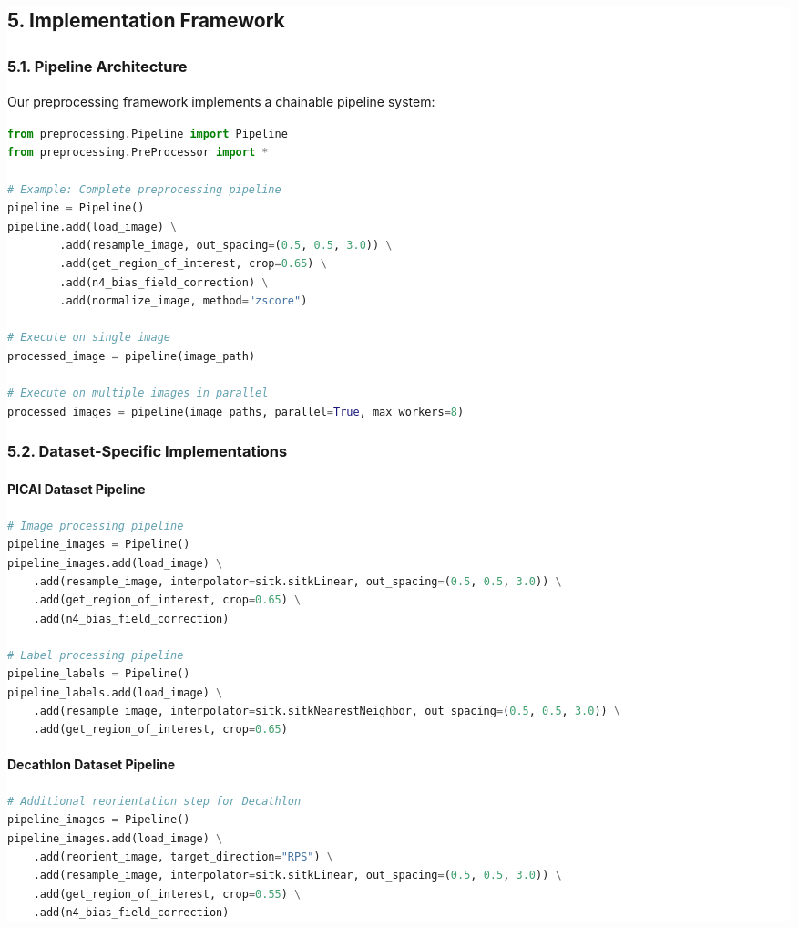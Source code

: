 
## 5. Implementation Framework

### 5.1. Pipeline Architecture

Our preprocessing framework implements a chainable pipeline system:

```python
from preprocessing.Pipeline import Pipeline
from preprocessing.PreProcessor import *

# Example: Complete preprocessing pipeline
pipeline = Pipeline()
pipeline.add(load_image) \
        .add(resample_image, out_spacing=(0.5, 0.5, 3.0)) \
        .add(get_region_of_interest, crop=0.65) \
        .add(n4_bias_field_correction) \
        .add(normalize_image, method="zscore")

# Execute on single image
processed_image = pipeline(image_path)

# Execute on multiple images in parallel
processed_images = pipeline(image_paths, parallel=True, max_workers=8)
```

### 5.2. Dataset-Specific Implementations

#### PICAI Dataset Pipeline

```python
# Image processing pipeline
pipeline_images = Pipeline()
pipeline_images.add(load_image) \
    .add(resample_image, interpolator=sitk.sitkLinear, out_spacing=(0.5, 0.5, 3.0)) \
    .add(get_region_of_interest, crop=0.65) \
    .add(n4_bias_field_correction)

# Label processing pipeline  
pipeline_labels = Pipeline()
pipeline_labels.add(load_image) \
    .add(resample_image, interpolator=sitk.sitkNearestNeighbor, out_spacing=(0.5, 0.5, 3.0)) \
    .add(get_region_of_interest, crop=0.65)
```

#### Decathlon Dataset Pipeline

```python
# Additional reorientation step for Decathlon
pipeline_images = Pipeline()
pipeline_images.add(load_image) \
    .add(reorient_image, target_direction="RPS") \
    .add(resample_image, interpolator=sitk.sitkLinear, out_spacing=(0.5, 0.5, 3.0)) \
    .add(get_region_of_interest, crop=0.55) \
    .add(n4_bias_field_correction)
```
